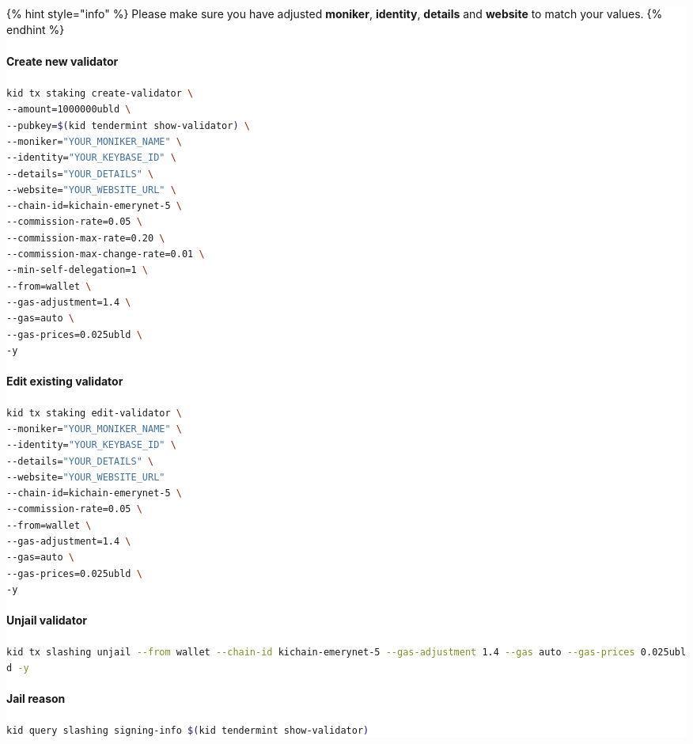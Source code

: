 {% hint style="info" %}
Please make sure you have adjusted **moniker**, **identity**, **details** and **website** to match your values.
{% endhint %}

#### Create new validator

```bash
kid tx staking create-validator \
--amount=1000000ubld \
--pubkey=$(kid tendermint show-validator) \
--moniker="YOUR_MONIKER_NAME" \
--identity="YOUR_KEYBASE_ID" \
--details="YOUR_DETAILS" \
--website="YOUR_WEBSITE_URL" \
--chain-id=kichain-emerynet-5 \
--commission-rate=0.05 \
--commission-max-rate=0.20 \
--commission-max-change-rate=0.01 \
--min-self-delegation=1 \
--from=wallet \
--gas-adjustment=1.4 \
--gas=auto \
--gas-prices=0.025ubld \
-y
```

#### Edit existing validator

```bash
kid tx staking edit-validator \
--moniker="YOUR_MONIKER_NAME" \
--identity="YOUR_KEYBASE_ID" \
--details="YOUR_DETAILS" \
--website="YOUR_WEBSITE_URL"
--chain-id=kichain-emerynet-5 \
--commission-rate=0.05 \
--from=wallet \
--gas-adjustment=1.4 \
--gas=auto \
--gas-prices=0.025ubld \
-y
```

#### Unjail validator

```bash
kid tx slashing unjail --from wallet --chain-id kichain-emerynet-5 --gas-adjustment 1.4 --gas auto --gas-prices 0.025ubld -y
```

#### Jail reason

```bash
kid query slashing signing-info $(kid tendermint show-validator)
```
